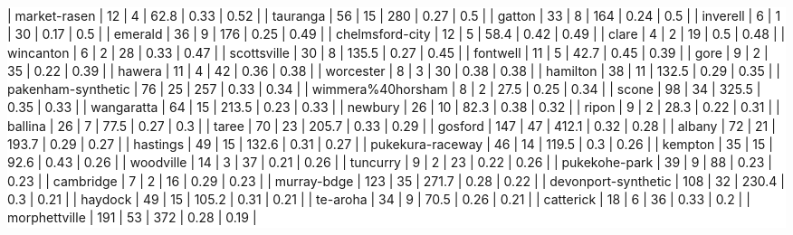| market-rasen               |     12 |      4 |     62.8 | 0.33 |  0.52 |
| tauranga                   |     56 |     15 |    280   | 0.27 |  0.5  |
| gatton                     |     33 |      8 |    164   | 0.24 |  0.5  |
| inverell                   |      6 |      1 |     30   | 0.17 |  0.5  |
| emerald                    |     36 |      9 |    176   | 0.25 |  0.49 |
| chelmsford-city            |     12 |      5 |     58.4 | 0.42 |  0.49 |
| clare                      |      4 |      2 |     19   | 0.5  |  0.48 |
| wincanton                  |      6 |      2 |     28   | 0.33 |  0.47 |
| scottsville                |     30 |      8 |    135.5 | 0.27 |  0.45 |
| fontwell                   |     11 |      5 |     42.7 | 0.45 |  0.39 |
| gore                       |      9 |      2 |     35   | 0.22 |  0.39 |
| hawera                     |     11 |      4 |     42   | 0.36 |  0.38 |
| worcester                  |      8 |      3 |     30   | 0.38 |  0.38 |
| hamilton                   |     38 |     11 |    132.5 | 0.29 |  0.35 |
| pakenham-synthetic         |     76 |     25 |    257   | 0.33 |  0.34 |
| wimmera%40horsham          |      8 |      2 |     27.5 | 0.25 |  0.34 |
| scone                      |     98 |     34 |    325.5 | 0.35 |  0.33 |
| wangaratta                 |     64 |     15 |    213.5 | 0.23 |  0.33 |
| newbury                    |     26 |     10 |     82.3 | 0.38 |  0.32 |
| ripon                      |      9 |      2 |     28.3 | 0.22 |  0.31 |
| ballina                    |     26 |      7 |     77.5 | 0.27 |  0.3  |
| taree                      |     70 |     23 |    205.7 | 0.33 |  0.29 |
| gosford                    |    147 |     47 |    412.1 | 0.32 |  0.28 |
| albany                     |     72 |     21 |    193.7 | 0.29 |  0.27 |
| hastings                   |     49 |     15 |    132.6 | 0.31 |  0.27 |
| pukekura-raceway           |     46 |     14 |    119.5 | 0.3  |  0.26 |
| kempton                    |     35 |     15 |     92.6 | 0.43 |  0.26 |
| woodville                  |     14 |      3 |     37   | 0.21 |  0.26 |
| tuncurry                   |      9 |      2 |     23   | 0.22 |  0.26 |
| pukekohe-park              |     39 |      9 |     88   | 0.23 |  0.23 |
| cambridge                  |      7 |      2 |     16   | 0.29 |  0.23 |
| murray-bdge                |    123 |     35 |    271.7 | 0.28 |  0.22 |
| devonport-synthetic        |    108 |     32 |    230.4 | 0.3  |  0.21 |
| haydock                    |     49 |     15 |    105.2 | 0.31 |  0.21 |
| te-aroha                   |     34 |      9 |     70.5 | 0.26 |  0.21 |
| catterick                  |     18 |      6 |     36   | 0.33 |  0.2  |
| morphettville              |    191 |     53 |    372   | 0.28 |  0.19 |